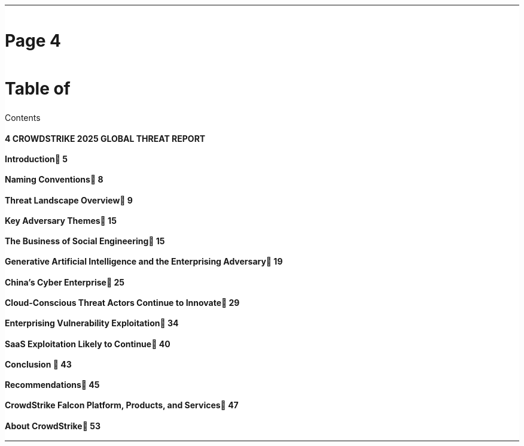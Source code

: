 
---

# Page 4

# Table of 
Contents

**4
CROWDSTRIKE 2025 GLOBAL THREAT REPORT**

**Introduction
5**

**Naming Conventions
8**

**Threat Landscape Overview
9**

**Key Adversary Themes
15**

**The Business of Social Engineering
15**

**Generative Artificial Intelligence and the 
Enterprising Adversary
19**

**China’s Cyber Enterprise
25**

**Cloud-Conscious Threat Actors Continue to Innovate
29**

**Enterprising Vulnerability Exploitation
34**

**SaaS Exploitation Likely to Continue
40**

**Conclusion 
43**

**Recommendations
45**

**CrowdStrike Falcon Platform, Products, and Services
47**

**About CrowdStrike
53**


---
